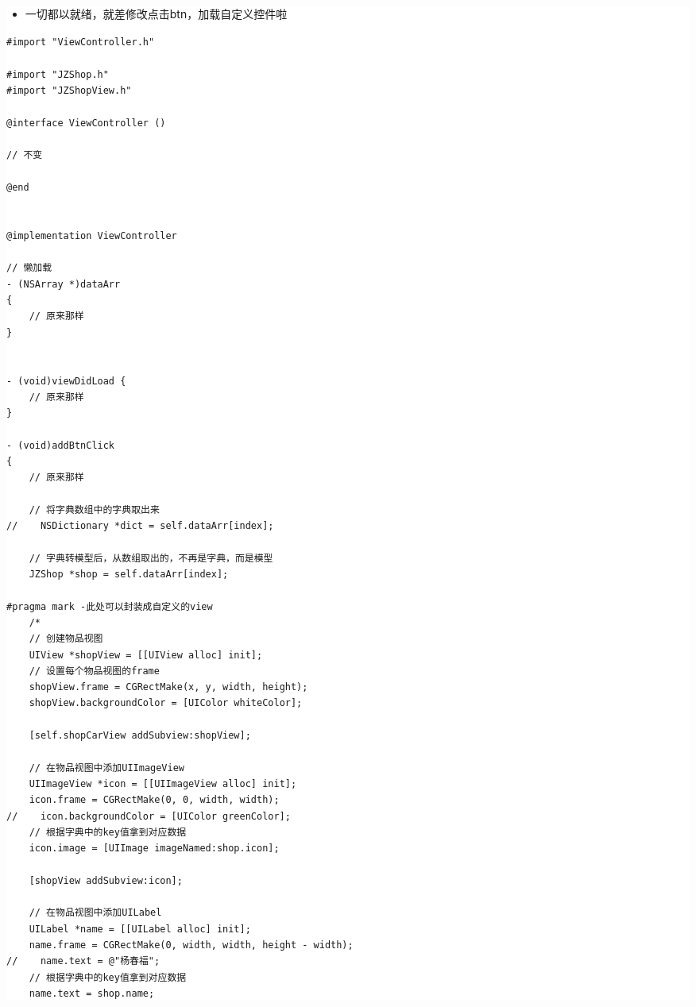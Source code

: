 
- 一切都以就绪，就差修改点击btn，加载自定义控件啦


```objc
#import "ViewController.h"

#import "JZShop.h"
#import "JZShopView.h"

@interface ViewController ()

// 不变

@end


@implementation ViewController

// 懒加载
- (NSArray *)dataArr
{
    // 原来那样
}


- (void)viewDidLoad {
    // 原来那样
}

- (void)addBtnClick
{
    // 原来那样
    
    // 将字典数组中的字典取出来
//    NSDictionary *dict = self.dataArr[index];
    
    // 字典转模型后，从数组取出的，不再是字典，而是模型
    JZShop *shop = self.dataArr[index];
    
#pragma mark -此处可以封装成自定义的view
    /*
    // 创建物品视图
    UIView *shopView = [[UIView alloc] init];
    // 设置每个物品视图的frame
    shopView.frame = CGRectMake(x, y, width, height);
    shopView.backgroundColor = [UIColor whiteColor];
    
    [self.shopCarView addSubview:shopView];
    
    // 在物品视图中添加UIImageView
    UIImageView *icon = [[UIImageView alloc] init];
    icon.frame = CGRectMake(0, 0, width, width);
//    icon.backgroundColor = [UIColor greenColor];
    // 根据字典中的key值拿到对应数据
    icon.image = [UIImage imageNamed:shop.icon];
    
    [shopView addSubview:icon];
    
    // 在物品视图中添加UILabel
    UILabel *name = [[UILabel alloc] init];
    name.frame = CGRectMake(0, width, width, height - width);
//    name.text = @"杨春福";
    // 根据字典中的key值拿到对应数据
    name.text = shop.name;
```